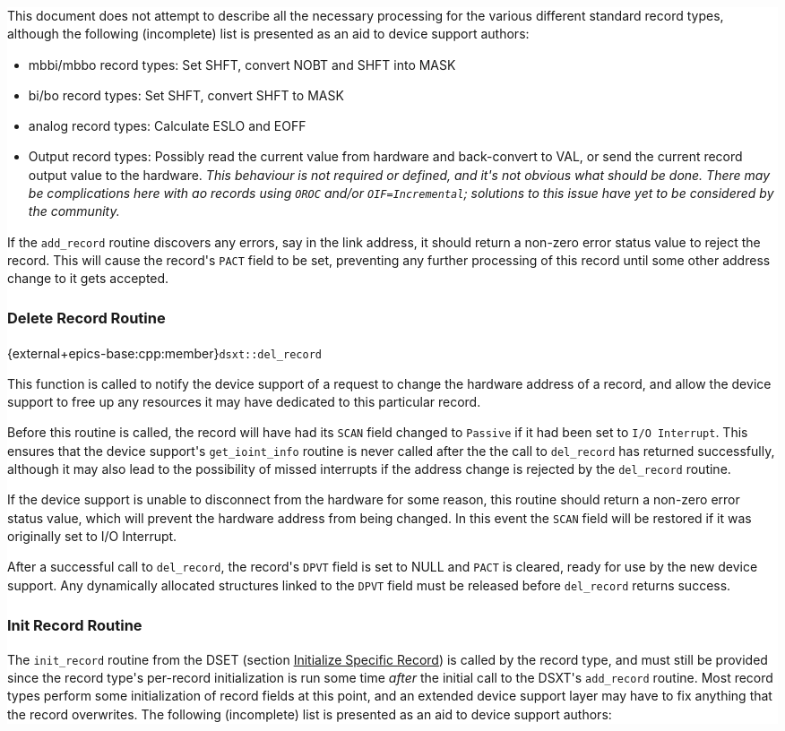 This document does not attempt to describe all the necessary processing for the various different standard record types,
although the following (incomplete) list is presented as an aid to device support authors:

- mbbi/mbbo record types:
Set SHFT, convert NOBT and SHFT into MASK

- bi/bo record types:
Set SHFT, convert SHFT to MASK

- analog record types:
Calculate ESLO and EOFF

- Output record types:
Possibly read the current value from hardware and back-convert to VAL, or send the current record output value to the hardware. 
*This behaviour is not required or defined, and it's not obvious what should be done. There may be complications here with
ao records using `OROC` and/or `OIF=Incremental`; solutions to this issue have yet to be considered by the community.*

If the `add_record` routine discovers any errors, say in the link address, it should return a non-zero error status value to reject the record.
This will cause the record's `PACT` field to be set, preventing any further processing of this record until some other address change to it gets accepted.

### Delete Record Routine

{external+epics-base:cpp:member}`dsxt::del_record`

This function is called to notify the device support of a request to change the hardware address of a record, and allow the device support
to free up any resources it may have dedicated to this particular record.

Before this routine is called, the record will have had its `SCAN` field changed to `Passive` if it had been set to `I/O Interrupt`.
This ensures that the device support's `get_ioint_info` routine is never called after the the call to `del_record` has returned successfully,
although it may also lead to the possibility of missed interrupts if the address change is rejected by the `del_record` routine.

If the device support is unable to disconnect from the hardware for some reason, this routine should return a non-zero error status value,
which will prevent the hardware address from being changed.
In this event the `SCAN` field will be restored if it was originally set to I/O Interrupt.

After a successful call to `del_record`, the record's `DPVT` field is set to NULL and `PACT` is cleared, ready for use by the new device support.
Any dynamically allocated structures linked to the `DPVT` field must be released before `del_record` returns success.

### Init Record Routine

The `init_record` routine from the DSET (section [Initialize Specific Record](#initialize-specific-record)) is called by the record type,
and must still be provided since the record type's per-record initialization is run some time *after* the initial call to the DSXT's `add_record` routine.
Most record types perform some initialization of record fields at this point, and an extended device support layer
may have to fix anything that the record overwrites.
The following (incomplete) list is presented as an aid to device support authors:
